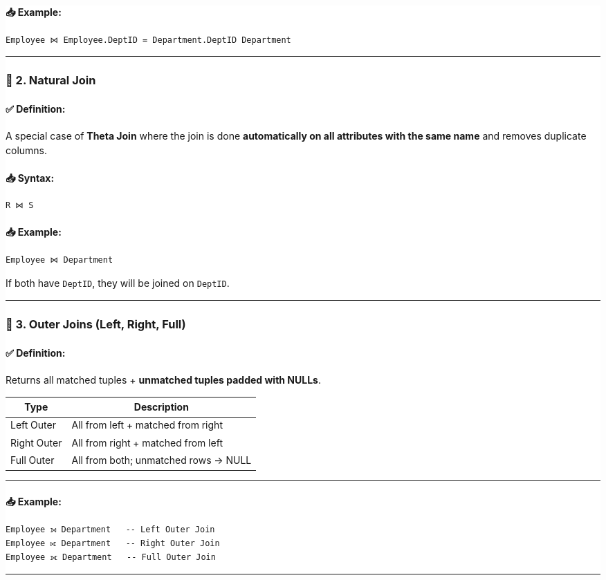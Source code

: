 #### 📥 Example:

```text
Employee ⋈ Employee.DeptID = Department.DeptID Department
```

---

### 🔸 2. Natural Join

#### ✅ Definition:

A special case of **Theta Join** where the join is done **automatically on all attributes with the same name** and removes duplicate columns.

#### 📥 Syntax:

```text
R ⋈ S
```

#### 📥 Example:

```text
Employee ⋈ Department
```

If both have `DeptID`, they will be joined on `DeptID`.

---

### 🔸 3. Outer Joins (Left, Right, Full)

#### ✅ Definition:

Returns all matched tuples + **unmatched tuples padded with NULLs**.

| Type        | Description                          |
| ----------- | ------------------------------------ |
| Left Outer  | All from left + matched from right   |
| Right Outer | All from right + matched from left   |
| Full Outer  | All from both; unmatched rows → NULL |

---

#### 📥 Example:

```text
Employee ⟕ Department   -- Left Outer Join
Employee ⟖ Department   -- Right Outer Join
Employee ⟗ Department   -- Full Outer Join
```

---

